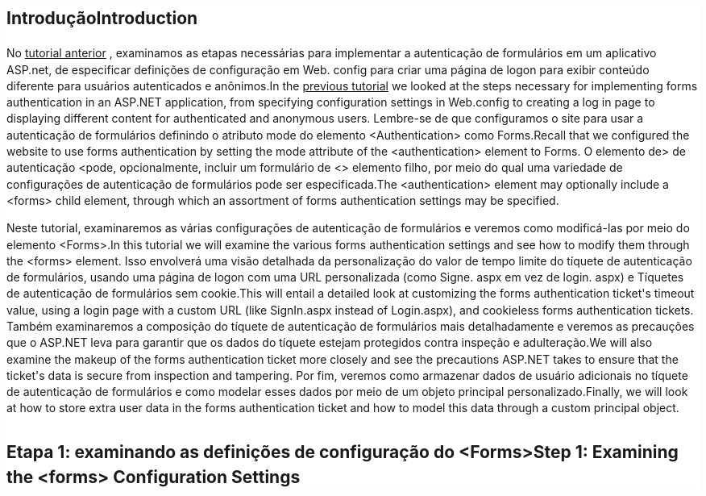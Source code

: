 ## <a name="introduction"></a><span data-ttu-id="1a6de-109">Introdução</span><span class="sxs-lookup"><span data-stu-id="1a6de-109">Introduction</span></span>

<span data-ttu-id="1a6de-110">No [tutorial anterior](an-overview-of-forms-authentication-cs.md) , examinamos as etapas necessárias para implementar a autenticação de formulários em um aplicativo ASP.net, de especificar definições de configuração em Web. config para criar uma página de logon para exibir conteúdo diferente para usuários autenticados e anônimos.</span><span class="sxs-lookup"><span data-stu-id="1a6de-110">In the [previous tutorial](an-overview-of-forms-authentication-cs.md) we looked at the steps necessary for implementing forms authentication in an ASP.NET application, from specifying configuration settings in Web.config to creating a log in page to displaying different content for authenticated and anonymous users.</span></span> <span data-ttu-id="1a6de-111">Lembre-se de que configuramos o site para usar a autenticação de formulários definindo o atributo mode do elemento &lt;Authentication&gt; como Forms.</span><span class="sxs-lookup"><span data-stu-id="1a6de-111">Recall that we configured the website to use forms authentication by setting the mode attribute of the &lt;authentication&gt; element to Forms.</span></span> <span data-ttu-id="1a6de-112">O elemento de&gt; de autenticação &lt;pode, opcionalmente, incluir um formulário de &lt;&gt; elemento filho, por meio do qual uma variedade de configurações de autenticação de formulários pode ser especificada.</span><span class="sxs-lookup"><span data-stu-id="1a6de-112">The &lt;authentication&gt; element may optionally include a &lt;forms&gt; child element, through which an assortment of forms authentication settings may be specified.</span></span>

<span data-ttu-id="1a6de-113">Neste tutorial, examinaremos as várias configurações de autenticação de formulários e veremos como modificá-las por meio do elemento &lt;Forms&gt;.</span><span class="sxs-lookup"><span data-stu-id="1a6de-113">In this tutorial we will examine the various forms authentication settings and see how to modify them through the &lt;forms&gt; element.</span></span> <span data-ttu-id="1a6de-114">Isso envolverá uma visão detalhada da personalização do valor de tempo limite do tíquete de autenticação de formulários, usando uma página de logon com uma URL personalizada (como Signe. aspx em vez de login. aspx) e Tíquetes de autenticação de formulários sem cookie.</span><span class="sxs-lookup"><span data-stu-id="1a6de-114">This will entail a detailed look at customizing the forms authentication ticket's timeout value, using a login page with a custom URL (like SignIn.aspx instead of Login.aspx), and cookieless forms authentication tickets.</span></span> <span data-ttu-id="1a6de-115">Também examinaremos a composição do tíquete de autenticação de formulários mais detalhadamente e veremos as precauções que o ASP.NET leva para garantir que os dados do tíquete estejam protegidos contra inspeção e adulteração.</span><span class="sxs-lookup"><span data-stu-id="1a6de-115">We will also examine the makeup of the forms authentication ticket more closely and see the precautions ASP.NET takes to ensure that the ticket's data is secure from inspection and tampering.</span></span> <span data-ttu-id="1a6de-116">Por fim, veremos como armazenar dados de usuário adicionais no tíquete de autenticação de formulários e como modelar esses dados por meio de um objeto principal personalizado.</span><span class="sxs-lookup"><span data-stu-id="1a6de-116">Finally, we will look at how to store extra user data in the forms authentication ticket and how to model this data through a custom principal object.</span></span>

## <a name="step-1-examining-the-ltformsgt-configuration-settings"></a><span data-ttu-id="1a6de-117">Etapa 1: examinando as definições de configuração do &lt;Forms&gt;</span><span class="sxs-lookup"><span data-stu-id="1a6de-117">Step 1: Examining the &lt;forms&gt; Configuration Settings</span></span>
